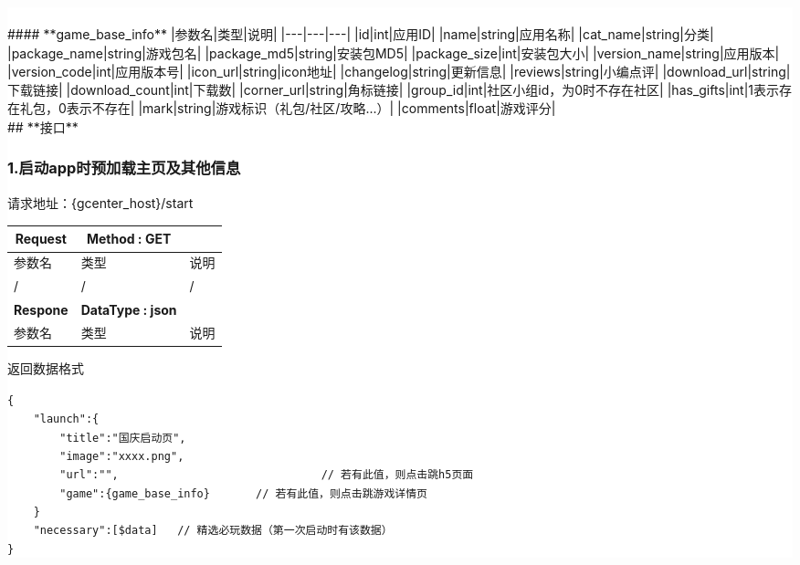 <br>
#### **game_base_info**
|参数名|类型|说明|
|---|---|---|
|id|int|应用ID|
|name|string|应用名称|
|cat_name|string|分类|
|package_name|string|游戏包名|
|package_md5|string|安装包MD5|
|package_size|int|安装包大小|
|version_name|string|应用版本|
|version_code|int|应用版本号|
|icon_url|string|icon地址|
|changelog|string|更新信息|
|reviews|string|小编点评|
|download_url|string|下载链接|
|download_count|int|下载数|
|corner_url|string|角标链接|
|group_id|int|社区小组id，为0时不存在社区|
|has_gifts|int|1表示存在礼包，0表示不存在|
|mark|string|游戏标识（礼包/社区/攻略...）|
|comments|float|游戏评分|



<br>
## **接口**

### 1.启动app时预加载主页及其他信息

请求地址：{gcenter_host}/start

|Request|Method : GET||
|---|---|---|
|参数名|类型|说明|
|/|/|/|
|**Respone**|**DataType : json**||
|参数名|类型|说明|
返回数据格式
```
{
    "launch":{
        "title":"国庆启动页",
        "image":"xxxx.png",
        "url":"",                               // 若有此值，则点击跳h5页面
        "game":{game_base_info}       // 若有此值，则点击跳游戏详情页
    }
    "necessary":[$data]   // 精选必玩数据（第一次启动时有该数据）
}
```
